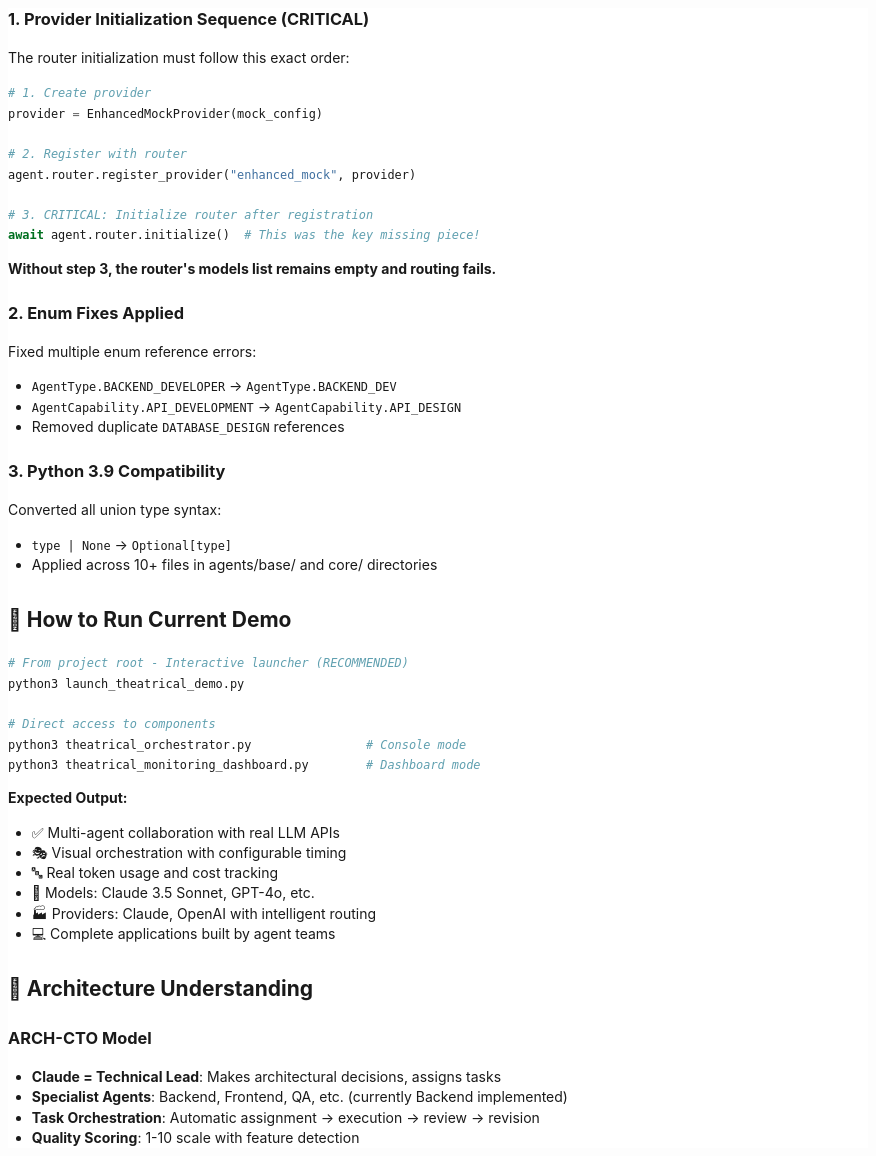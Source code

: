 ### 1. Provider Initialization Sequence (CRITICAL)
The router initialization must follow this exact order:
```python
# 1. Create provider
provider = EnhancedMockProvider(mock_config)

# 2. Register with router
agent.router.register_provider("enhanced_mock", provider)

# 3. CRITICAL: Initialize router after registration
await agent.router.initialize()  # This was the key missing piece!
```

**Without step 3, the router's models list remains empty and routing fails.**

### 2. Enum Fixes Applied
Fixed multiple enum reference errors:
- `AgentType.BACKEND_DEVELOPER` → `AgentType.BACKEND_DEV` 
- `AgentCapability.API_DEVELOPMENT` → `AgentCapability.API_DESIGN`
- Removed duplicate `DATABASE_DESIGN` references

### 3. Python 3.9 Compatibility
Converted all union type syntax:
- `type | None` → `Optional[type]`
- Applied across 10+ files in agents/base/ and core/ directories

## 🚀 How to Run Current Demo

```bash
# From project root - Interactive launcher (RECOMMENDED)
python3 launch_theatrical_demo.py

# Direct access to components
python3 theatrical_orchestrator.py                # Console mode
python3 theatrical_monitoring_dashboard.py        # Dashboard mode
```

**Expected Output:**
- ✅ Multi-agent collaboration with real LLM APIs
- 🎭 Visual orchestration with configurable timing
- 🔤 Real token usage and cost tracking
- 🧠 Models: Claude 3.5 Sonnet, GPT-4o, etc.
- 🏭 Providers: Claude, OpenAI with intelligent routing
- 💻 Complete applications built by agent teams

## 🧠 Architecture Understanding

### ARCH-CTO Model
- **Claude = Technical Lead**: Makes architectural decisions, assigns tasks
- **Specialist Agents**: Backend, Frontend, QA, etc. (currently Backend implemented)
- **Task Orchestration**: Automatic assignment → execution → review → revision
- **Quality Scoring**: 1-10 scale with feature detection
